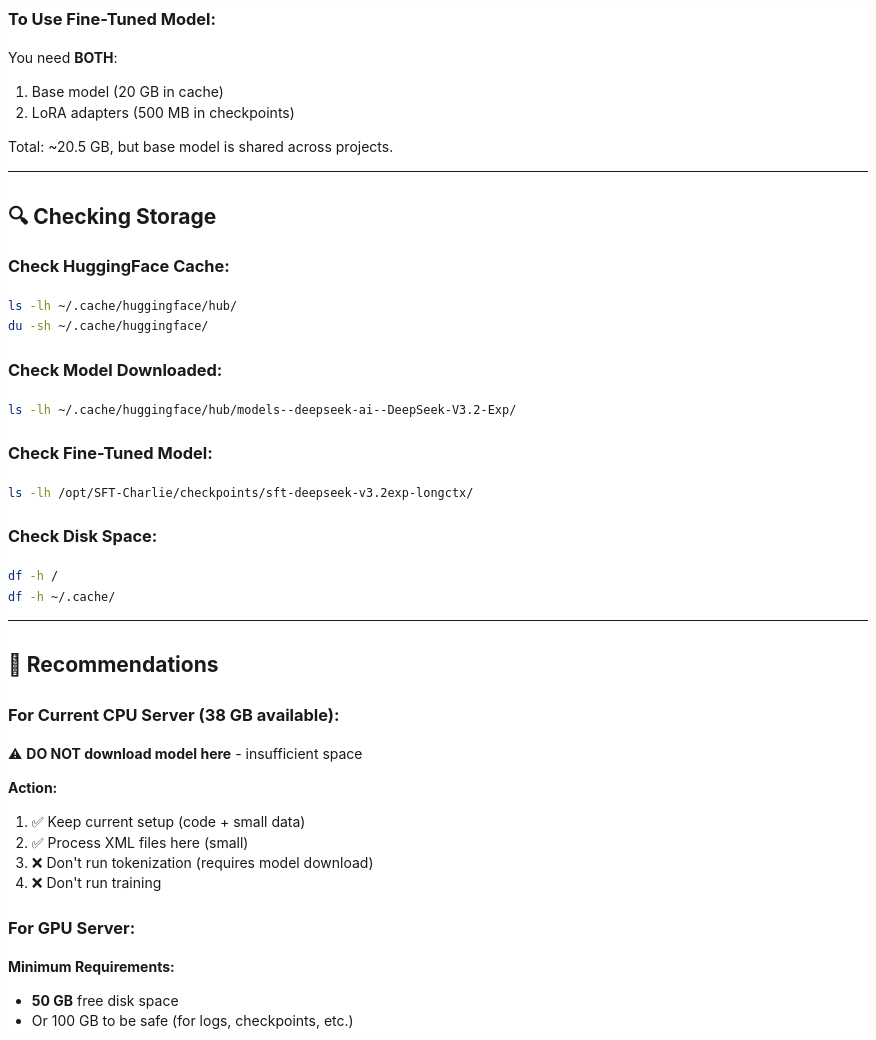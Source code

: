 ### To Use Fine-Tuned Model:
You need **BOTH**:
1. Base model (20 GB in cache)
2. LoRA adapters (500 MB in checkpoints)

Total: ~20.5 GB, but base model is shared across projects.

---

## 🔍 Checking Storage

### Check HuggingFace Cache:
```bash
ls -lh ~/.cache/huggingface/hub/
du -sh ~/.cache/huggingface/
```

### Check Model Downloaded:
```bash
ls -lh ~/.cache/huggingface/hub/models--deepseek-ai--DeepSeek-V3.2-Exp/
```

### Check Fine-Tuned Model:
```bash
ls -lh /opt/SFT-Charlie/checkpoints/sft-deepseek-v3.2exp-longctx/
```

### Check Disk Space:
```bash
df -h /
df -h ~/.cache/
```

---

## 🎯 Recommendations

### For Current CPU Server (38 GB available):

⚠️ **DO NOT download model here** - insufficient space

**Action:**
1. ✅ Keep current setup (code + small data)
2. ✅ Process XML files here (small)
3. ❌ Don't run tokenization (requires model download)
4. ❌ Don't run training

### For GPU Server:

**Minimum Requirements:**
- **50 GB** free disk space
- Or 100 GB to be safe (for logs, checkpoints, etc.)
